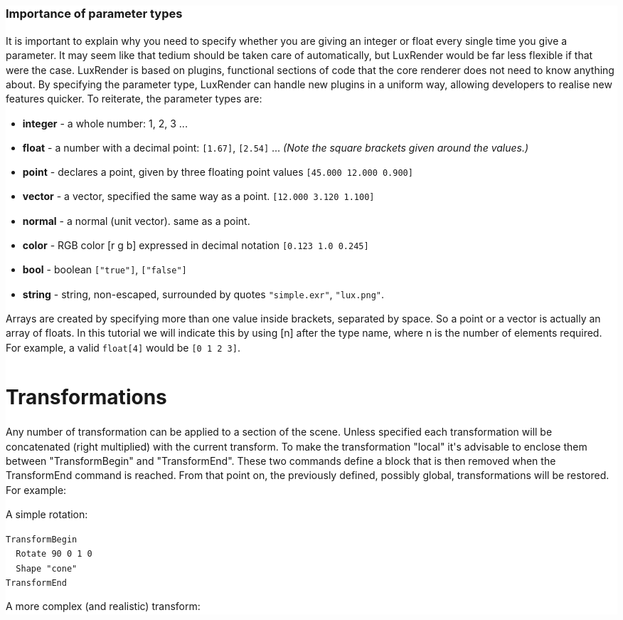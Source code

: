 ### Importance of parameter types

It is important to explain why you need to specify whether you are giving an
integer or float every single time you give a parameter. It may seem like that
tedium should be taken care of automatically, but LuxRender would be far less
flexible if that were the case. LuxRender is based on plugins, functional
sections of code that the core renderer does not need to know anything about. By
specifying the parameter type, LuxRender can handle new plugins in a uniform
way, allowing developers to realise new features quicker. To reiterate, the
parameter types are:

  * **integer** - a whole number: 1, 2, 3 ...

  * **float** - a number with a decimal point: `[1.67]`, `[2.54]` ...
    *(Note the square brackets given around the values.)*

  * **point** - declares a point, given by three floating point values
    `[45.000 12.000 0.900]`

  * **vector** - a vector, specified the same way as a point.
    `[12.000 3.120 1.100]`

  * **normal** - a normal (unit vector). same as a point.

  * **color** - RGB color [r g b] expressed in decimal notation
    `[0.123 1.0 0.245]`

  * **bool** - boolean `["true"]`, `["false"]`

  * **string** - string, non-escaped, surrounded by quotes `"simple.exr"`,
    `"lux.png"`.

Arrays are created by specifying more than one value inside brackets, separated
by space. So a point or a vector is actually an array of floats. In this
tutorial we will indicate this by using [n] after the type name, where n is the
number of elements required. For example, a valid `float[4]` would be
`[0 1 2 3]`.

Transformations
===============

Any number of transformation can be applied to a section of the scene. Unless
specified each transformation will be concatenated (right multiplied) with the
current transform. To make the transformation "local" it's advisable to enclose
them between "TransformBegin" and "TransformEnd". These two commands define a
block that is then removed when the TransformEnd command is reached. From that
point on, the previously defined, possibly global, transformations will be
restored. For example:

A simple rotation:

    TransformBegin
      Rotate 90 0 1 0
      Shape "cone"
    TransformEnd

A more complex (and realistic) transform:
